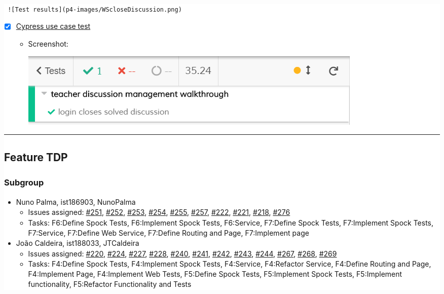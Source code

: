      ![Test results](p4-images/WScloseDiscussion.png)
     
 - [x] [Cypress use case test](https://github.com/tecnico-softeng/es20tg_45-project/blob/discuss%C3%A3o-de-perguntas/frontend/tests/e2e/specs/teacher/closeDiscussion.jsm)
   + Screenshot: 
   
     ![Test results](p4-images/TeacherCloseDiscussionCypress.png)



---

## Feature TDP

### Subgroup

 - Nuno Palma, ist186903, NunoPalma
   + Issues assigned: [#251](https://github.com/tecnico-softeng/es20tg_45-project/issues/251), [#252](https://github.com/tecnico-softeng/es20tg_45-project/issues/252), [#253](https://github.com/tecnico-softeng/es20tg_45-project/issues/253), [#254](https://github.com/tecnico-softeng/es20tg_45-project/issues/254), [#255](https://github.com/tecnico-softeng/es20tg_45-project/issues/255), [#257](https://github.com/tecnico-softeng/es20tg_45-project/issues/257), [#222](https://github.com/tecnico-softeng/es20tg_45-project/issues/222), [#221](https://github.com/tecnico-softeng/es20tg_45-project/issues/221), [#218](https://github.com/tecnico-softeng/es20tg_45-project/issues/218), [#276](https://github.com/tecnico-softeng/es20tg_45-project/issues/276)
   + Tasks: F6:Define Spock Tests, F6:Implement Spock Tests, F6:Service, F7:Define Spock Tests, F7:Implement Spock Tests, F7:Service, F7:Define Web Service, F7:Define Routing and Page, F7:Implement page
 - João Caldeira, ist188033, JTCaldeira
   + Issues assigned: [#220](https://github.com/tecnico-softeng/es20tg_45-project/issues/220), [#224](https://github.com/tecnico-softeng/es20tg_45-project/issues/224), [#227](https://github.com/tecnico-softeng/es20tg_45-project/issues/227), [#228](https://github.com/tecnico-softeng/es20tg_45-project/issues/228), [#240](https://github.com/tecnico-softeng/es20tg_45-project/issues/240), [#241](https://github.com/tecnico-softeng/es20tg_45-project/issues/240), [#242](https://github.com/tecnico-softeng/es20tg_45-project/issues/242), [#243](https://github.com/tecnico-softeng/es20tg_45-project/issues/243), [#244](https://github.com/tecnico-softeng/es20tg_45-project/issues/244), [#267](https://github.com/tecnico-softeng/es20tg_45-project/issues/267), [#268](https://github.com/tecnico-softeng/es20tg_45-project/issues/268), [#269](https://github.com/tecnico-softeng/es20tg_45-project/issues/269)
   + Tasks: F4:Define Spock Tests, F4:Implement Spock Tests, F4:Service, F4:Refactor Service, F4:Define Routing and Page, F4:Implement Page, F4:Implement Web Tests, F5:Define Spock Tests, F5:Implement Spock Tests, F5:Implement functionality, F5:Refactor Functionality and Tests

